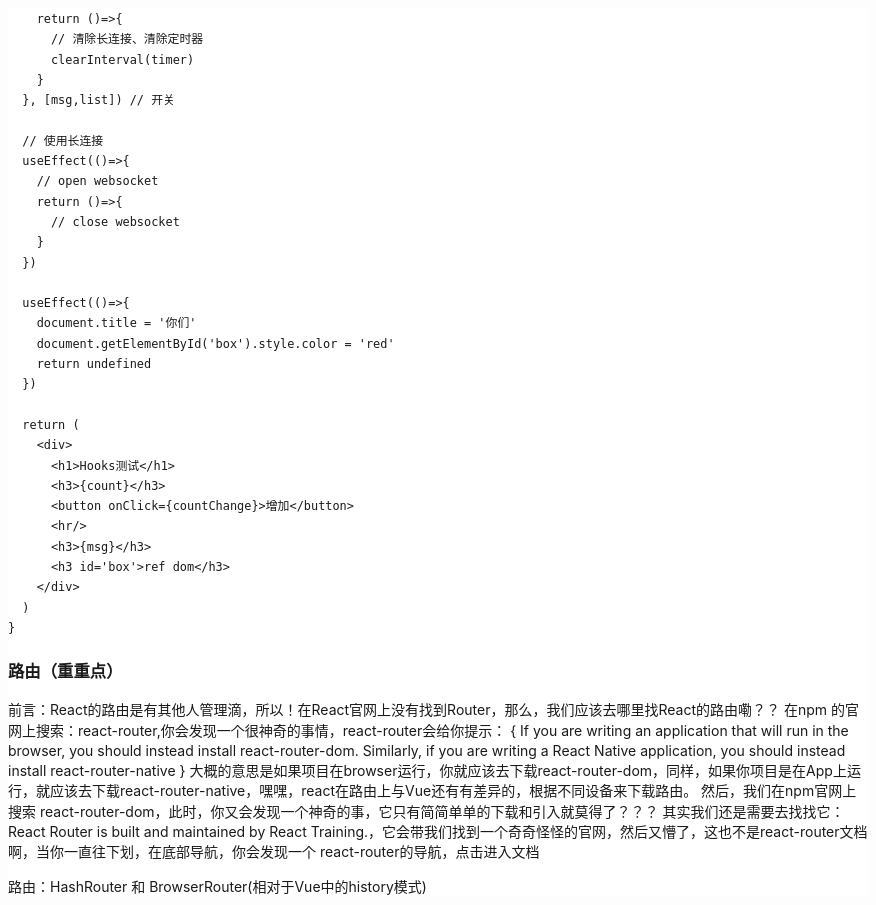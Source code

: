 ```
    return ()=>{
      // 清除长连接、清除定时器
      clearInterval(timer)
    }
  }, [msg,list]) // 开关

  // 使用长连接
  useEffect(()=>{
    // open websocket
    return ()=>{
      // close websocket
    }
  })

  useEffect(()=>{
    document.title = '你们'
    document.getElementById('box').style.color = 'red'
    return undefined
  })

  return (
    <div>
      <h1>Hooks测试</h1>
      <h3>{count}</h3>
      <button onClick={countChange}>增加</button>
      <hr/>
      <h3>{msg}</h3>
      <h3 id='box'>ref dom</h3>
    </div>
  )
}

```

### 路由（重重点）
前言：React的路由是有其他人管理滴，所以！在React官网上没有找到Router，那么，我们应该去哪里找React的路由嘞？？
在npm 的官网上搜索：react-router,你会发现一个很神奇的事情，react-router会给你提示：
{
   If you are writing an application that will run in the browser, you should instead install react-router-dom. Similarly, if you are writing a React Native application, you should instead install react-router-native
}
大概的意思是如果项目在browser运行，你就应该去下载react-router-dom，同样，如果你项目是在App上运行，就应该去下载react-router-native，嘿嘿，react在路由上与Vue还有有差异的，根据不同设备来下载路由。
然后，我们在npm官网上搜索 react-router-dom，此时，你又会发现一个神奇的事，它只有简简单单的下载和引入就莫得了？？？
其实我们还是需要去找找它：
React Router is built and maintained by React Training.，它会带我们找到一个奇奇怪怪的官网，然后又懵了，这也不是react-router文档啊，当你一直往下划，在底部导航，你会发现一个 react-router的导航，点击进入文档

路由：HashRouter 和 BrowserRouter(相对于Vue中的history模式)
